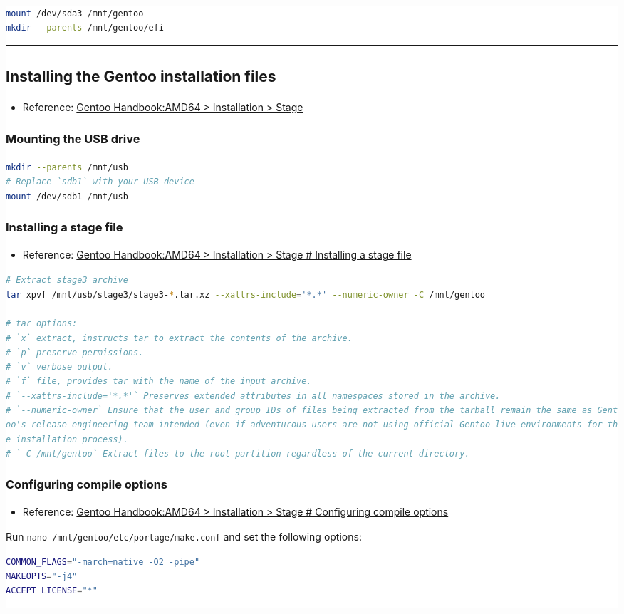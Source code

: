 ```bash
mount /dev/sda3 /mnt/gentoo
mkdir --parents /mnt/gentoo/efi
```

---

## Installing the Gentoo installation files

- Reference: [Gentoo Handbook:AMD64 > Installation > Stage](https://wiki.gentoo.org/wiki/Handbook:AMD64/Installation/Stage)

### Mounting the USB drive

```bash
mkdir --parents /mnt/usb
# Replace `sdb1` with your USB device
mount /dev/sdb1 /mnt/usb
```

### Installing a stage file

- Reference: [Gentoo Handbook:AMD64 > Installation > Stage # Installing a stage file](https://wiki.gentoo.org/wiki/Handbook:AMD64/Installation/Stage#Installing_a_stage_file)

```bash
# Extract stage3 archive
tar xpvf /mnt/usb/stage3/stage3-*.tar.xz --xattrs-include='*.*' --numeric-owner -C /mnt/gentoo

# tar options:
# `x` extract, instructs tar to extract the contents of the archive.
# `p` preserve permissions.
# `v` verbose output.
# `f` file, provides tar with the name of the input archive.
# `--xattrs-include='*.*'` Preserves extended attributes in all namespaces stored in the archive.
# `--numeric-owner` Ensure that the user and group IDs of files being extracted from the tarball remain the same as Gentoo's release engineering team intended (even if adventurous users are not using official Gentoo live environments for the installation process).
# `-C /mnt/gentoo` Extract files to the root partition regardless of the current directory.
```

### Configuring compile options

- Reference: [Gentoo Handbook:AMD64 > Installation > Stage # Configuring compile options](https://wiki.gentoo.org/wiki/Handbook:AMD64/Installation/Stage#Configuring_compile_options)

Run `nano /mnt/gentoo/etc/portage/make.conf` and set the following options:

```bash
COMMON_FLAGS="-march=native -O2 -pipe"
MAKEOPTS="-j4"
ACCEPT_LICENSE="*"
```

---
